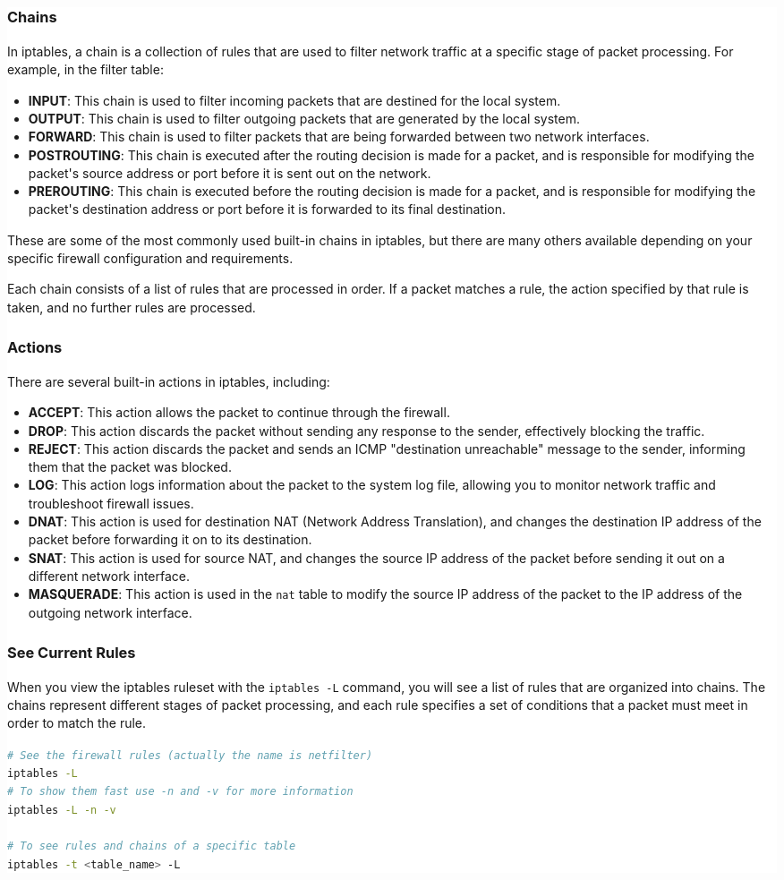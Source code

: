 ### Chains

In iptables, a chain is a collection of rules that are used to filter network traffic at a specific stage of packet processing. For example, in the filter table:

- **INPUT**: This chain is used to filter incoming packets that are destined for the local system.
- **OUTPUT**: This chain is used to filter outgoing packets that are generated by the local system.
- **FORWARD**: This chain is used to filter packets that are being forwarded between two network interfaces.
- **POSTROUTING**: This chain is executed after the routing decision is made for a packet, and is responsible for modifying the packet's source address or port before it is sent out on the network.
- **PREROUTING**: This chain is executed before the routing decision is made for a packet, and is responsible for modifying the packet's destination address or port before it is forwarded to its final destination.

These are some of the most commonly used built-in chains in iptables, but there are many others available depending on your specific firewall configuration and requirements.

Each chain consists of a list of rules that are processed in order. If a packet matches a rule, the action specified by that rule is taken, and no further rules are processed.

### Actions

There are several built-in actions in iptables, including:

- **ACCEPT**: This action allows the packet to continue through the firewall.
- **DROP**: This action discards the packet without sending any response to the sender, effectively blocking the traffic.
- **REJECT**: This action discards the packet and sends an ICMP "destination unreachable" message to the sender, informing them that the packet was blocked.
- **LOG**: This action logs information about the packet to the system log file, allowing you to monitor network traffic and troubleshoot firewall issues.
- **DNAT**: This action is used for destination NAT (Network Address Translation), and changes the destination IP address of the packet before forwarding it on to its destination.
- **SNAT**: This action is used for source NAT, and changes the source IP address of the packet before sending it out on a different network interface.
- **MASQUERADE**: This action is used in the `nat` table to modify the source IP address of the packet to the IP address of the outgoing network interface.

### See Current Rules

When you view the iptables ruleset with the `iptables -L` command, you will see a list of rules that are organized into chains. The chains represent different stages of packet processing, and each rule specifies a set of conditions that a packet must meet in order to match the rule.

```bash
# See the firewall rules (actually the name is netfilter)
iptables -L
# To show them fast use -n and -v for more information
iptables -L -n -v

# To see rules and chains of a specific table
iptables -t <table_name> -L
```

